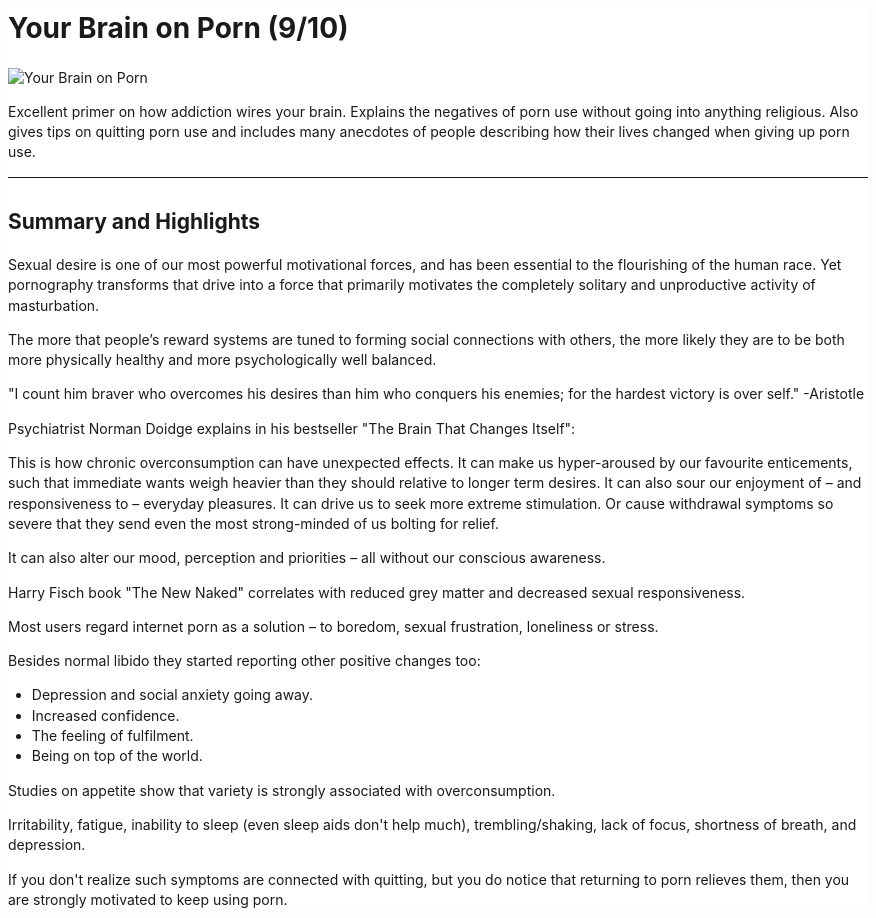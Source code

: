# Your Brain on Porn (9/10)

![Your Brain on Porn](https://m.media-amazon.com/images/I/611TBbtqJYL._SL1360_.jpg?classes=inline&height=175px)

Excellent primer on how addiction wires your brain. Explains the negatives of porn use without going into anything religious. Also gives tips on quitting porn use and includes many anecdotes of people describing how their lives changed when giving up porn use. 

---
## Summary and Highlights

Sexual desire is one of our most powerful motivational forces, and has been essential to the flourishing of the human race. Yet pornography transforms that drive into a force that primarily motivates the completely solitary and unproductive activity of masturbation.

The more that people’s reward systems are tuned to forming social connections with others, the more likely they are to be both more physically healthy and more psychologically well balanced.

"I count him braver who overcomes his desires than him who conquers his
enemies; for the hardest victory is over self." -Aristotle

Psychiatrist Norman Doidge explains in his bestseller "The Brain That
Changes Itself":

This is how chronic overconsumption can have unexpected effects. It can make us hyper-aroused by our favourite enticements, such that immediate wants weigh heavier than they should relative to longer term desires. It can also sour our enjoyment of – and responsiveness to – everyday pleasures. It can drive us to seek more extreme stimulation.
Or cause withdrawal symptoms so severe that they send even the most strong-minded of us
bolting for relief.

It can also alter our mood, perception and priorities – all without our conscious awareness.

Harry Fisch book "The New Naked" correlates with reduced grey matter and decreased sexual responsiveness.

Most users regard internet porn as a solution – to boredom, sexual frustration, loneliness or stress.

Besides normal libido they started reporting other positive changes
too:

- Depression and social anxiety going away.
- Increased confidence.
- The feeling of fulfilment.
- Being on top of the world.

Studies on appetite show that variety is strongly associated with overconsumption.

Irritability, fatigue, inability to sleep (even sleep aids don't help much), trembling/shaking, lack of focus, shortness of breath, and depression.

If you don't realize such symptoms are connected with quitting, but you do notice that returning to porn relieves them, then you are strongly motivated to keep using porn.
